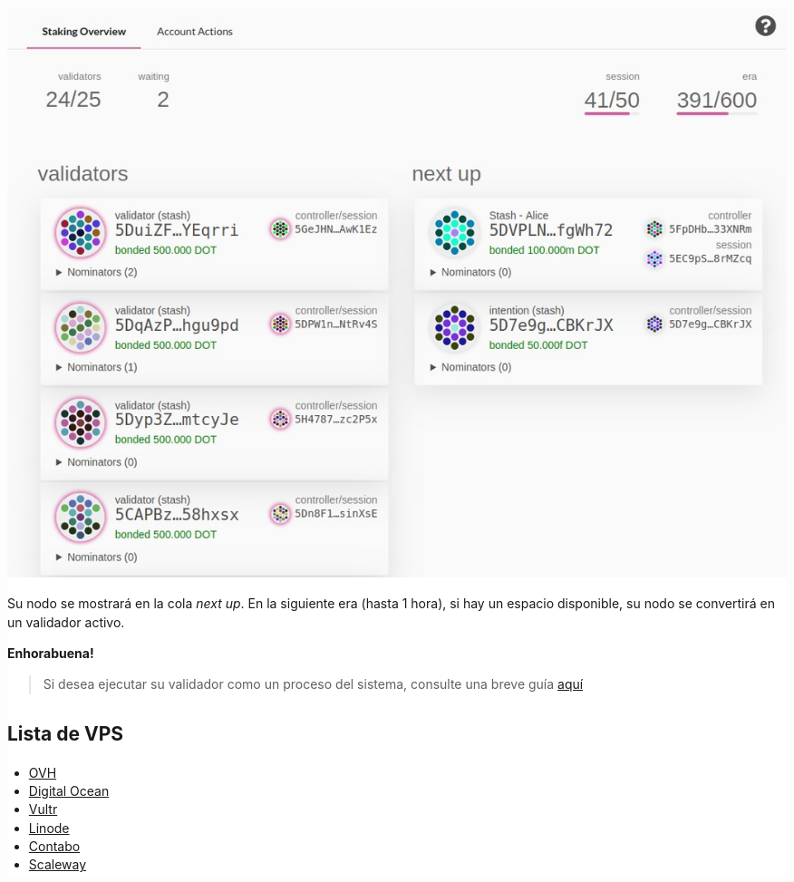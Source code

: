 ![staking queue](images/polkadot-dashboard-staking-queue.png)

Su nodo se mostrará en la cola *next up*. En la siguiente era (hasta 1 hora), si hay un espacio disponible, su nodo se convertirá en un validador activo.

**Enhorabuena!**

> Si desea ejecutar su validador como un proceso del sistema, consulte una breve guía [aquí](https://github.com/w3f/polkadot-wiki/blob/master/docs/polkadot/node/guides/how-to-systemd.md)

## Lista de VPS

* [OVH](https://www.ovh.com.au/)
* [Digital Ocean](https://www.digitalocean.com/)
* [Vultr](https://www.vultr.com/)
* [Linode](https://www.linode.com/)
* [Contabo](https://contabo.com/)
* [Scaleway](https://www.scaleway.com/)